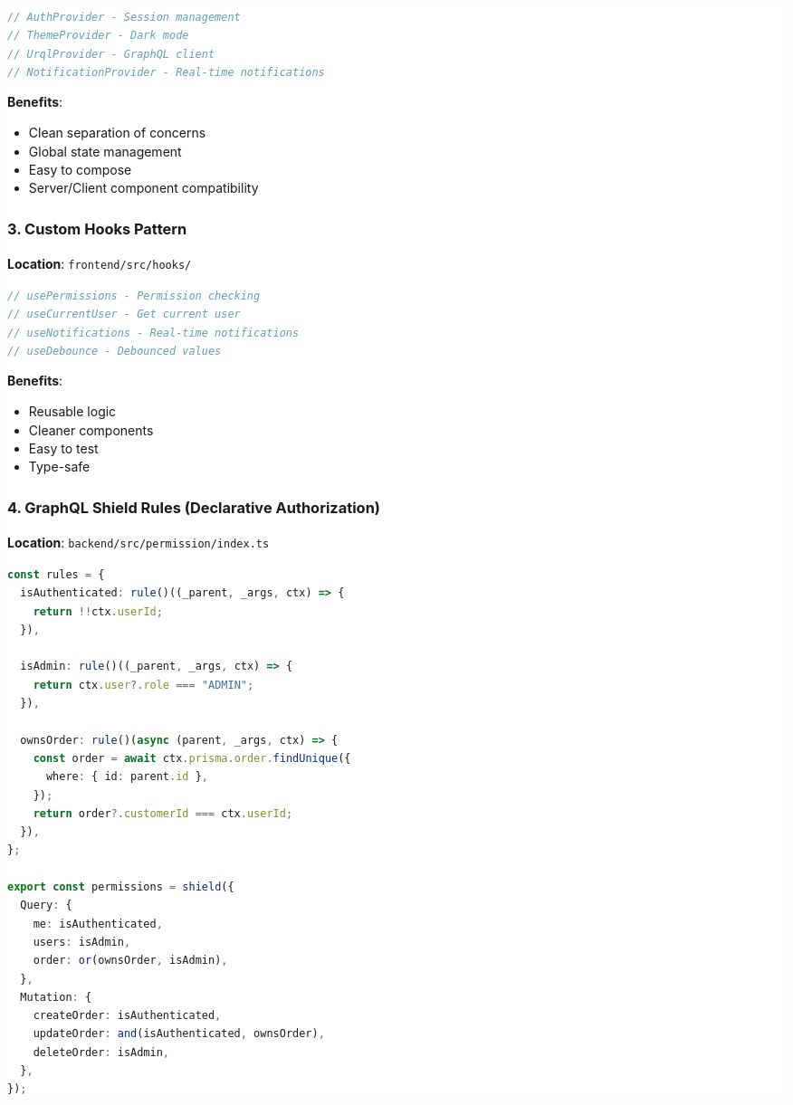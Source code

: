 ```typescript
// AuthProvider - Session management
// ThemeProvider - Dark mode
// UrqlProvider - GraphQL client
// NotificationProvider - Real-time notifications
```

**Benefits**:

- Clean separation of concerns
- Global state management
- Easy to compose
- Server/Client component compatibility

### 3. Custom Hooks Pattern

**Location**: `frontend/src/hooks/`

```typescript
// usePermissions - Permission checking
// useCurrentUser - Get current user
// useNotifications - Real-time notifications
// useDebounce - Debounced values
```

**Benefits**:

- Reusable logic
- Cleaner components
- Easy to test
- Type-safe

### 4. GraphQL Shield Rules (Declarative Authorization)

**Location**: `backend/src/permission/index.ts`

```typescript
const rules = {
  isAuthenticated: rule()((_parent, _args, ctx) => {
    return !!ctx.userId;
  }),

  isAdmin: rule()((_parent, _args, ctx) => {
    return ctx.user?.role === "ADMIN";
  }),

  ownsOrder: rule()(async (parent, _args, ctx) => {
    const order = await ctx.prisma.order.findUnique({
      where: { id: parent.id },
    });
    return order?.customerId === ctx.userId;
  }),
};

export const permissions = shield({
  Query: {
    me: isAuthenticated,
    users: isAdmin,
    order: or(ownsOrder, isAdmin),
  },
  Mutation: {
    createOrder: isAuthenticated,
    updateOrder: and(isAuthenticated, ownsOrder),
    deleteOrder: isAdmin,
  },
});
```
